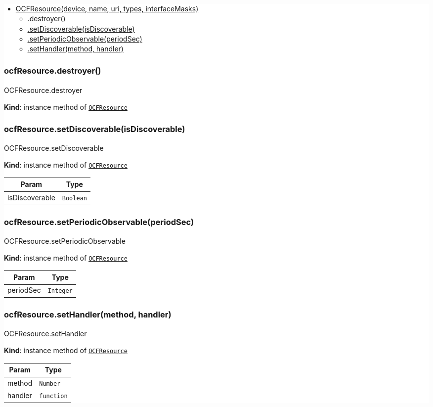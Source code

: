 
* [OCFResource(device, name, uri, types, interfaceMasks)](#OCFResource)
    * [.destroyer()](#OCFResource+destroyer)
    * [.setDiscoverable(isDiscoverable)](#OCFResource+setDiscoverable)
    * [.setPeriodicObservable(periodSec)](#OCFResource+setPeriodicObservable)
    * [.setHandler(method, handler)](#OCFResource+setHandler)

<a name="OCFResource+destroyer"></a>

### ocfResource.destroyer()
OCFResource.destroyer

**Kind**: instance method of [<code>OCFResource</code>](#OCFResource)  
<a name="OCFResource+setDiscoverable"></a>

### ocfResource.setDiscoverable(isDiscoverable)
OCFResource.setDiscoverable

**Kind**: instance method of [<code>OCFResource</code>](#OCFResource)  

| Param | Type |
| --- | --- |
| isDiscoverable | <code>Boolean</code> | 

<a name="OCFResource+setPeriodicObservable"></a>

### ocfResource.setPeriodicObservable(periodSec)
OCFResource.setPeriodicObservable

**Kind**: instance method of [<code>OCFResource</code>](#OCFResource)  

| Param | Type |
| --- | --- |
| periodSec | <code>Integer</code> | 

<a name="OCFResource+setHandler"></a>

### ocfResource.setHandler(method, handler)
OCFResource.setHandler

**Kind**: instance method of [<code>OCFResource</code>](#OCFResource)  

| Param | Type |
| --- | --- |
| method | <code>Number</code> | 
| handler | <code>function</code> | 

